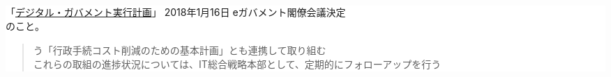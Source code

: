 「[デジタル・ガバメント実行計画][414d7e0a]」
2018年1月16日 eガバメント閣僚会議決定  
のこと。

> う「行政手続コスト削減のための基本計画」とも連携して取り組む  
> これらの取組の進捗状況については、IT総合戦略本部として、定期的にフォローアップを行う

[d57c9162]: https://www.kantei.go.jp/jp/singi/it2/index.html "IT総合戦略本部"
[092b9160]: https://www.kantei.go.jp/jp/singi/it2/kettei/pdf/20170530/suisinhosin.pdf "デジタル・ガバメント推進方針"
  [6dce506e]: https://www.kantei.go.jp/jp/singi/it2/kettei/pdf/20130614/siryou5.pdf "世界最先端IT国家創造宣言"
  [f5acad37]: http://www.kantei.go.jp/jp/singi/it2/100511honbun.pdf "新たな情報通信技術戦略"
  [abd30efe]: https://www.kantei.go.jp/jp/singi/it2/kettei/060119honbun.pdf "IT新改革戦略"
  [64b91df5]: https://www.kantei.go.jp/jp/singi/it2/kettei/pdf/dec131220-3.pdf "IT利活用の裾野拡大のための規制制度改革集中アクションプラン"
  [170273ac]: http://www.kantei.go.jp/jp/singi/it2/itc/index.html "ITコミュニケーション活用促進戦略会議"
  [2bbee57c]: http://www.kantei.go.jp/jp/singi/it2/kettei/pdf/sengen_140526.pdf "ネット意識革命宣言"
  [7637def6]: http://www.kantei.go.jp/jp/singi/it2/kettei/pdf/150630_it_kihonhousin.pdf "IT利活用に係る基本指針"
  [376a42ea]: http://www8.cao.go.jp/kisei-kaikaku/suishin/meeting/meeting.html "規制改革推進会議"
  [9d1fc6c4]: http://www8.cao.go.jp/kisei-kaikaku/suishin/meeting/committee/20170329/170329honkaigi01.pdf "行政手続部会取りまとめ ～行政手続コストの削減に向けて～"

[48130dc3]: https://www.kantei.go.jp/jp/singi/it2/senmon_bunka/detakatsuyokiban/index.html "規制制度改革ワーキングチーム"

[414d7e0a]: https://www.kantei.go.jp/jp/singi/it2/cio/dai74/siryou1-2.pdf "デジタル・ガバメント実行計画"


  [74f6b7f1]: https://www.kantei.go.jp/jp/singi/it2/kettei/pdf/dec131220-3.pdf "IT利活用の裾野拡大のための規制制度改革集中アクションプラン"
  [3ed1d948]: http://www.kantei.go.jp/jp/singi/it2/nextg/pdf/granddesign.pdf "次世代電子行政サービス（eワンストップサービス）の実現に向けたグランドデザイン"